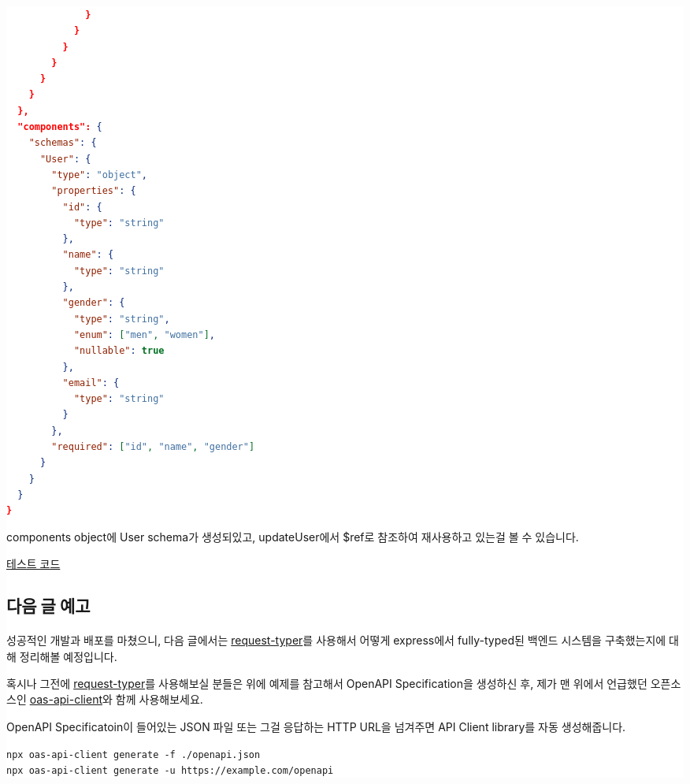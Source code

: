 ```json
              }
            }
          }
        }
      }
    }
  },
  "components": {
    "schemas": {
      "User": {
        "type": "object",
        "properties": {
          "id": {
            "type": "string"
          },
          "name": {
            "type": "string"
          },
          "gender": {
            "type": "string",
            "enum": ["men", "women"],
            "nullable": true
          },
          "email": {
            "type": "string"
          }
        },
        "required": ["id", "name", "gender"]
      }
    }
  }
}
```

components object에 User schema가 생성되있고, updateUser에서 $ref로 참조하여 재사용하고 있는걸 볼 수 있습니다.

[테스트 코드](https://github.com/HoseungJang/request-typer/blob/master/src/__test__/OASBuilder.test.ts)

## 다음 글 예고

성공적인 개발과 배포를 마쳤으니, 다음 글에서는 [request-typer](https://github.com/HoseungJang/request-typer)를 사용해서 어떻게 express에서 fully-typed된 백엔드 시스템을 구축했는지에 대해 정리해볼 예정입니다.

혹시나 그전에 [request-typer](https://github.com/HoseungJang/request-typer)를 사용해보실 분들은 위에 예제를 참고해서 OpenAPI Specification을 생성하신 후, 제가 맨 위에서 언급했던 오픈소스인 [oas-api-client](https://github.com/HoseungJang/oas-api-client)와 함께 사용해보세요.

OpenAPI Specificatoin이 들어있는 JSON 파일 또는 그걸 응답하는 HTTP URL을 넘겨주면 API Client library를 자동 생성해줍니다.

```
npx oas-api-client generate -f ./openapi.json
npx oas-api-client generate -u https://example.com/openapi
```
